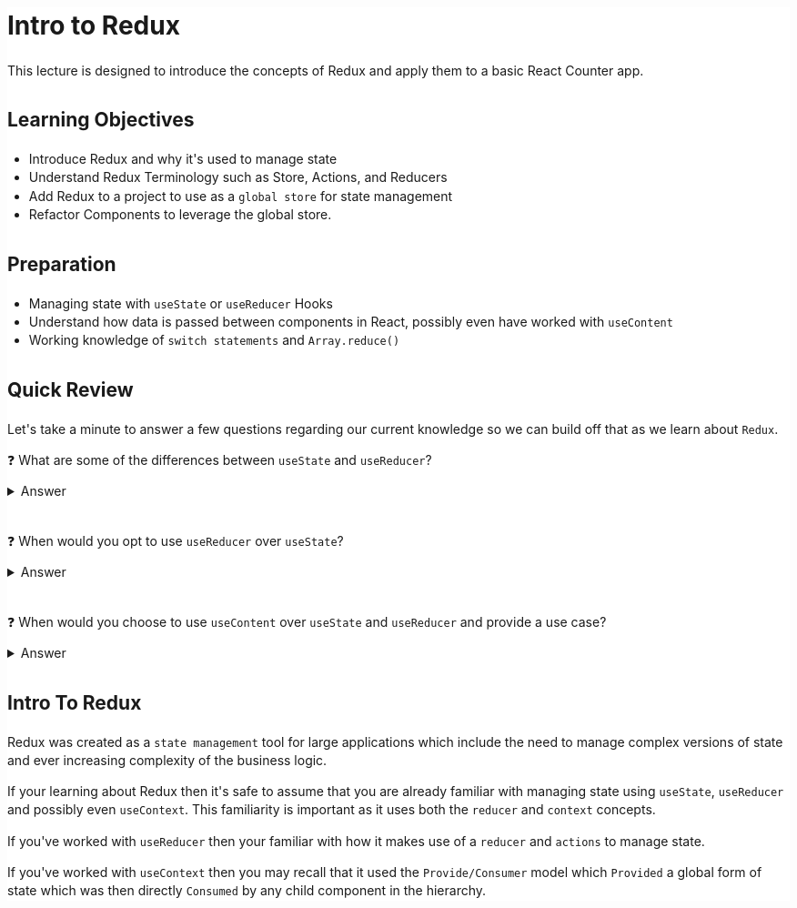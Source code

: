 # Intro to Redux

This lecture is designed to introduce the concepts of Redux and apply them to a basic React Counter app. 

## Learning Objectives

- Introduce Redux and why it's used to manage state
- Understand Redux Terminology such as Store, Actions, and Reducers
- Add Redux to a project to use as a `global store` for state management
- Refactor Components to leverage the global store.

## Preparation

- Managing state with `useState` or `useReducer` Hooks
- Understand how data is passed between components in React, possibly even have worked with `useContent`
- Working knowledge of `switch statements` and `Array.reduce()`

## Quick Review 

Let's take a minute to answer a few questions regarding our current knowledge so we can build off that as we learn about `Redux`.

:question: What are some of the differences between `useState` and `useReducer`? 

<details><summary>Answer</summary></details>
<br>

:question: When would you opt to use `useReducer` over `useState`? 

<details><summary>Answer</summary></details>
<br>

:question: When would you choose to use `useContent` over `useState` and `useReducer` and provide a use case? 

<details><summary>Answer</summary></details>


## Intro To Redux

Redux was created as a `state management` tool for large applications which include the need to manage complex versions of state and ever increasing complexity of the business logic. 

If your learning about Redux then it's safe to assume that you are already familiar with managing state using `useState`, `useReducer` and possibly even `useContext`.  This familiarity is important as it uses both the `reducer` and `context` concepts. 

If you've worked with `useReducer` then your familiar with how it makes use of a `reducer` and `actions` to manage state. 

If you've worked with `useContext` then you may recall that it used the `Provide/Consumer` model which `Provided` a global form of state which was then directly `Consumed` by any child component in the hierarchy. 
